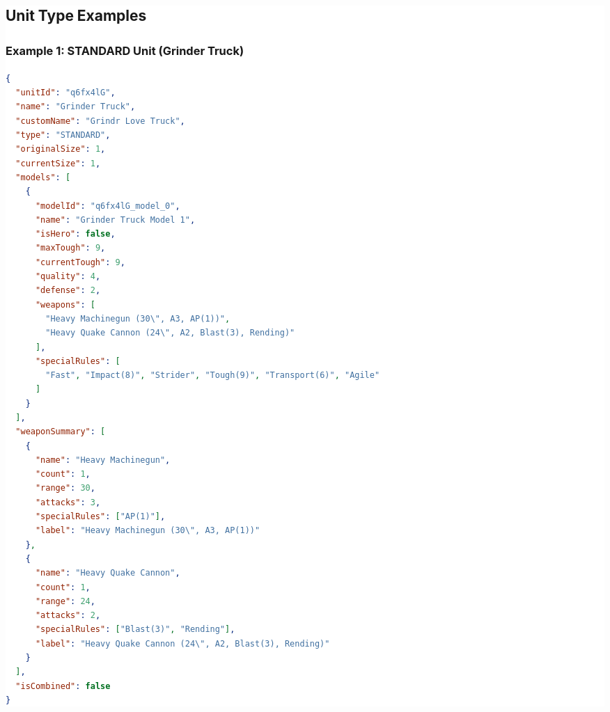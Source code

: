 ## Unit Type Examples

### Example 1: STANDARD Unit (Grinder Truck)
```json
{
  "unitId": "q6fx4lG",
  "name": "Grinder Truck", 
  "customName": "Grindr Love Truck",
  "type": "STANDARD",
  "originalSize": 1,
  "currentSize": 1,
  "models": [
    {
      "modelId": "q6fx4lG_model_0",
      "name": "Grinder Truck Model 1",
      "isHero": false,
      "maxTough": 9,
      "currentTough": 9,
      "quality": 4,
      "defense": 2,
      "weapons": [
        "Heavy Machinegun (30\", A3, AP(1))",
        "Heavy Quake Cannon (24\", A2, Blast(3), Rending)"
      ],
      "specialRules": [
        "Fast", "Impact(8)", "Strider", "Tough(9)", "Transport(6)", "Agile"
      ]
    }
  ],
  "weaponSummary": [
    {
      "name": "Heavy Machinegun",
      "count": 1,
      "range": 30,
      "attacks": 3,
      "specialRules": ["AP(1)"],
      "label": "Heavy Machinegun (30\", A3, AP(1))"
    },
    {
      "name": "Heavy Quake Cannon", 
      "count": 1,
      "range": 24,
      "attacks": 2,
      "specialRules": ["Blast(3)", "Rending"],
      "label": "Heavy Quake Cannon (24\", A2, Blast(3), Rending)"
    }
  ],
  "isCombined": false
}
```
